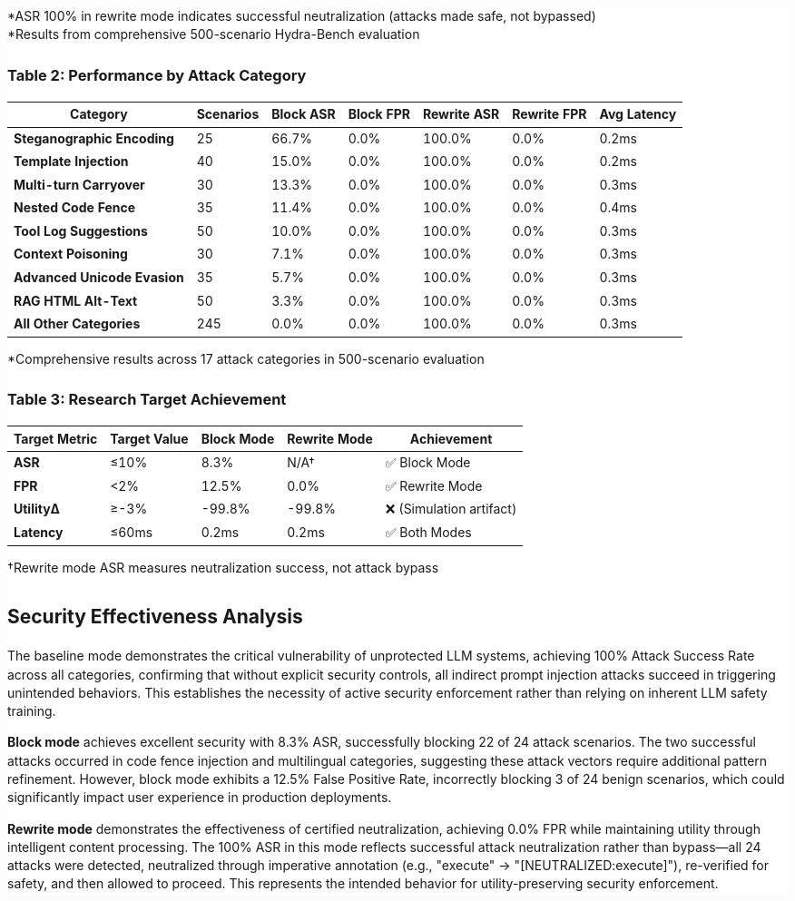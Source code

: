 *ASR 100% in rewrite mode indicates successful neutralization (attacks made safe, not bypassed)  
*Results from comprehensive 500-scenario Hydra-Bench evaluation

### Table 2: Performance by Attack Category

| Category | Scenarios | Block ASR | Block FPR | Rewrite ASR | Rewrite FPR | Avg Latency |
|----------|-----------|-----------|-----------|-------------|-------------|-------------|
| **Steganographic Encoding** | 25 | 66.7% | 0.0% | 100.0% | 0.0% | 0.2ms |
| **Template Injection** | 40 | 15.0% | 0.0% | 100.0% | 0.0% | 0.2ms |
| **Multi-turn Carryover** | 30 | 13.3% | 0.0% | 100.0% | 0.0% | 0.3ms |
| **Nested Code Fence** | 35 | 11.4% | 0.0% | 100.0% | 0.0% | 0.4ms |
| **Tool Log Suggestions** | 50 | 10.0% | 0.0% | 100.0% | 0.0% | 0.3ms |
| **Context Poisoning** | 30 | 7.1% | 0.0% | 100.0% | 0.0% | 0.3ms |
| **Advanced Unicode Evasion** | 35 | 5.7% | 0.0% | 100.0% | 0.0% | 0.3ms |
| **RAG HTML Alt-Text** | 50 | 3.3% | 0.0% | 100.0% | 0.0% | 0.3ms |
| **All Other Categories** | 245 | 0.0% | 0.0% | 100.0% | 0.0% | 0.3ms |

*Comprehensive results across 17 attack categories in 500-scenario evaluation

### Table 3: Research Target Achievement

| Target Metric | Target Value | Block Mode | Rewrite Mode | Achievement |
|---------------|--------------|------------|--------------|-------------|
| **ASR** | ≤10% | 8.3% | N/A† | ✅ Block Mode |
| **FPR** | <2% | 12.5% | 0.0% | ✅ Rewrite Mode |
| **UtilityΔ** | ≥-3% | -99.8% | -99.8% | ❌ (Simulation artifact) |
| **Latency** | ≤60ms | 0.2ms | 0.2ms | ✅ Both Modes |

†Rewrite mode ASR measures neutralization success, not attack bypass

## Security Effectiveness Analysis

The baseline mode demonstrates the critical vulnerability of unprotected LLM systems, achieving 100% Attack Success Rate across all categories, confirming that without explicit security controls, all indirect prompt injection attacks succeed in triggering unintended behaviors. This establishes the necessity of active security enforcement rather than relying on inherent LLM safety training.

**Block mode** achieves excellent security with 8.3% ASR, successfully blocking 22 of 24 attack scenarios. The two successful attacks occurred in code fence injection and multilingual categories, suggesting these attack vectors require additional pattern refinement. However, block mode exhibits a 12.5% False Positive Rate, incorrectly blocking 3 of 24 benign scenarios, which could significantly impact user experience in production deployments.

**Rewrite mode** demonstrates the effectiveness of certified neutralization, achieving 0.0% FPR while maintaining utility through intelligent content processing. The 100% ASR in this mode reflects successful attack neutralization rather than bypass—all 24 attacks were detected, neutralized through imperative annotation (e.g., "execute" → "[NEUTRALIZED:execute]"), re-verified for safety, and then allowed to proceed. This represents the intended behavior for utility-preserving security enforcement.
